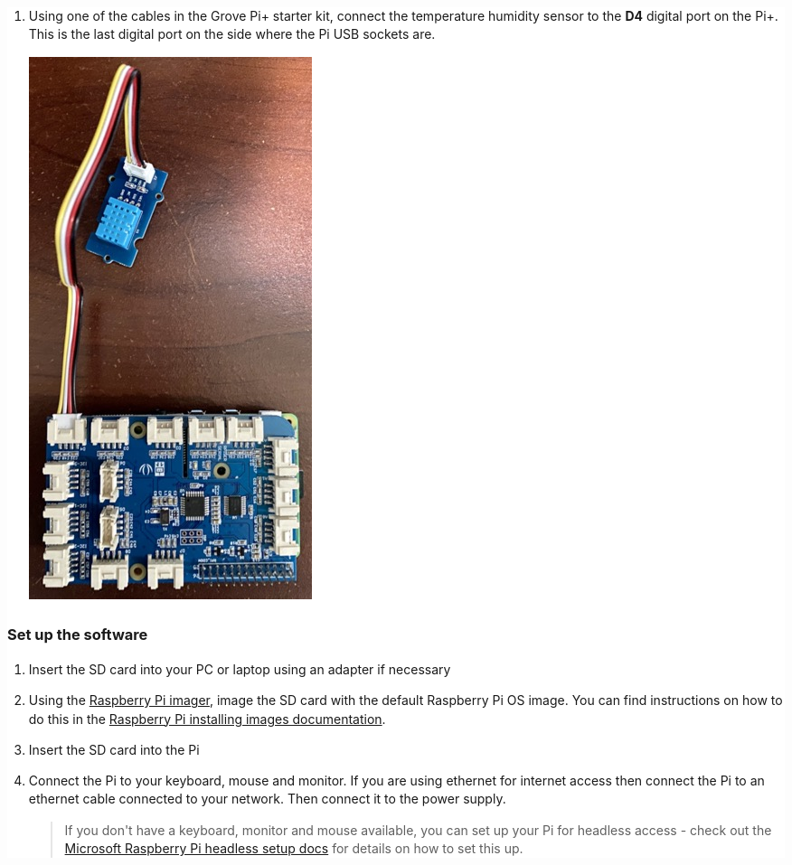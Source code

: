 1. Using one of the cables in the Grove Pi+ starter kit, connect the temperature humidity sensor to the **D4** digital port on the Pi+. This is the last digital port on the side where the Pi USB sockets are.

    ![The temperature sensor fitted](../images/pi-grove-temperature-sensor-fitted.jpg)

### Set up the software

1. Insert the SD card into your PC or laptop using an adapter if necessary

1. Using the [Raspberry Pi imager](https://www.raspberrypi.org/downloads/), image the SD card with the default Raspberry Pi OS image. You can find instructions on how to do this in the [Raspberry Pi installing images documentation](https://www.raspberrypi.org/documentation/installation/installing-images/).

1. Insert the SD card into the Pi

1. Connect the Pi to your keyboard, mouse and monitor. If you are using ethernet for internet access then connect the Pi to an ethernet cable connected to your network. Then connect it to the power supply.

    > If you don't have a keyboard, monitor and mouse available, you can set up your Pi for headless access - check out the [Microsoft Raspberry Pi headless setup docs](https://github.com/microsoft/rpi-resources/tree/master/headless-setup) for details on how to set this up.
